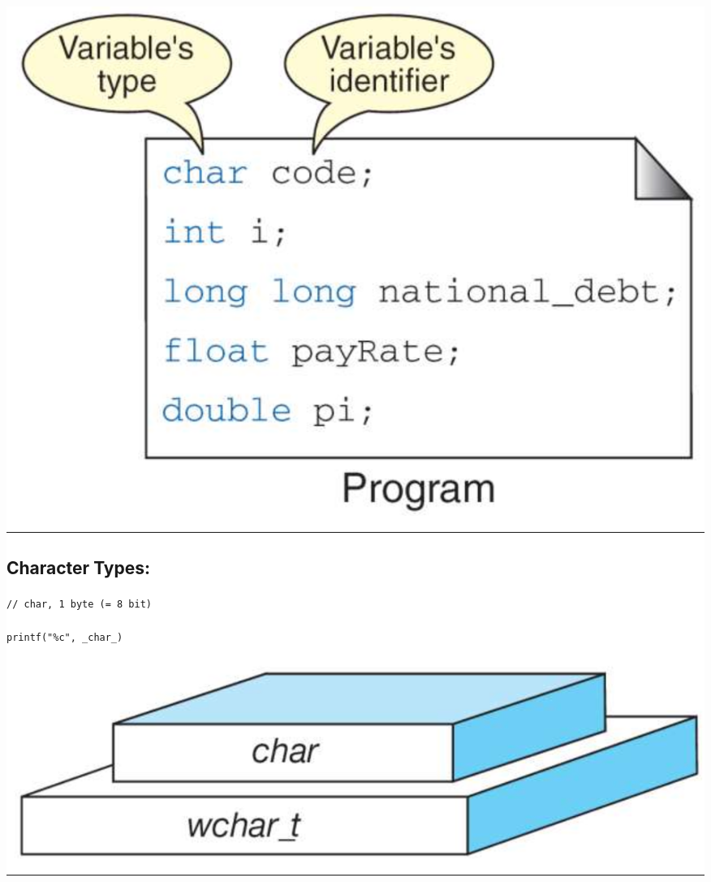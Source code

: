 ![w:600px](variables.png)

--- 
## Character Types:
    // char, 1 byte (= 8 bit)

    printf("%c", _char_)


![width:500px](char_types.png)

--- 